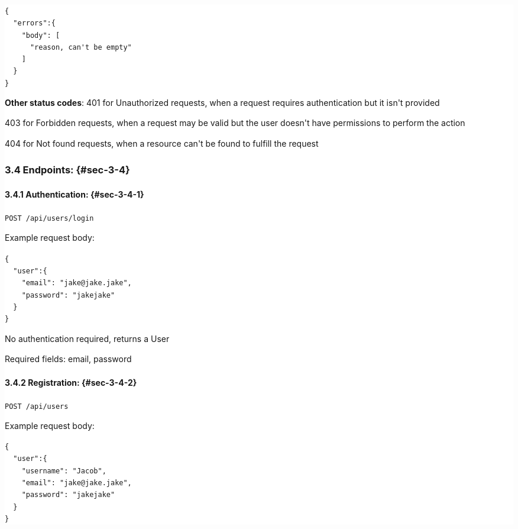 ``` {.src .src-json}
{
  "errors":{
    "body": [
      "reason, can't be empty"
    ]
  }
}
```

**Other status codes**: 401 for Unauthorized requests, when a request
requires authentication but it isn't provided

403 for Forbidden requests, when a request may be valid but the user
doesn't have permissions to perform the action

404 for Not found requests, when a resource can't be found to fulfill
the request

### 3.4 Endpoints: {#sec-3-4}

#### 3.4.1 Authentication: {#sec-3-4-1}

``` {.example}
POST /api/users/login
```

Example request body:

``` {.src .src-json}
{
  "user":{
    "email": "jake@jake.jake",
    "password": "jakejake"
  }
}
```

No authentication required, returns a User

Required fields: email, password

#### 3.4.2 Registration: {#sec-3-4-2}

``` {.example}
POST /api/users
```

Example request body:

``` {.src .src-json}
{
  "user":{
    "username": "Jacob",
    "email": "jake@jake.jake",
    "password": "jakejake"
  }
}
```
